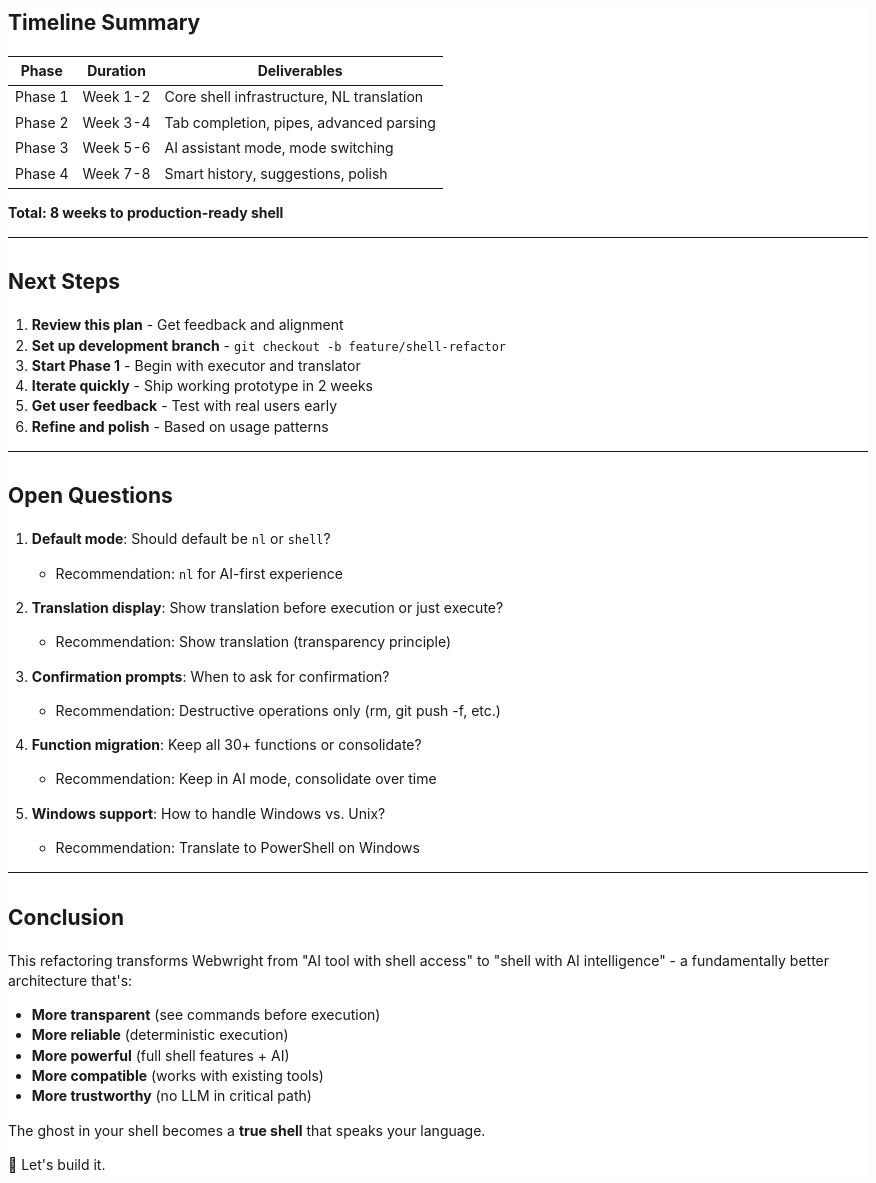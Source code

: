 
## Timeline Summary

| Phase | Duration | Deliverables |
|-------|----------|-------------|
| Phase 1 | Week 1-2 | Core shell infrastructure, NL translation |
| Phase 2 | Week 3-4 | Tab completion, pipes, advanced parsing |
| Phase 3 | Week 5-6 | AI assistant mode, mode switching |
| Phase 4 | Week 7-8 | Smart history, suggestions, polish |

**Total: 8 weeks to production-ready shell**

---

## Next Steps

1. **Review this plan** - Get feedback and alignment
2. **Set up development branch** - `git checkout -b feature/shell-refactor`
3. **Start Phase 1** - Begin with executor and translator
4. **Iterate quickly** - Ship working prototype in 2 weeks
5. **Get user feedback** - Test with real users early
6. **Refine and polish** - Based on usage patterns

---

## Open Questions

1. **Default mode**: Should default be `nl` or `shell`?
   - Recommendation: `nl` for AI-first experience

2. **Translation display**: Show translation before execution or just execute?
   - Recommendation: Show translation (transparency principle)

3. **Confirmation prompts**: When to ask for confirmation?
   - Recommendation: Destructive operations only (rm, git push -f, etc.)

4. **Function migration**: Keep all 30+ functions or consolidate?
   - Recommendation: Keep in AI mode, consolidate over time

5. **Windows support**: How to handle Windows vs. Unix?
   - Recommendation: Translate to PowerShell on Windows

---

## Conclusion

This refactoring transforms Webwright from "AI tool with shell access" to "shell with AI intelligence" - a fundamentally better architecture that's:

- **More transparent** (see commands before execution)
- **More reliable** (deterministic execution)
- **More powerful** (full shell features + AI)
- **More compatible** (works with existing tools)
- **More trustworthy** (no LLM in critical path)

The ghost in your shell becomes a **true shell** that speaks your language.

🚀 Let's build it.
